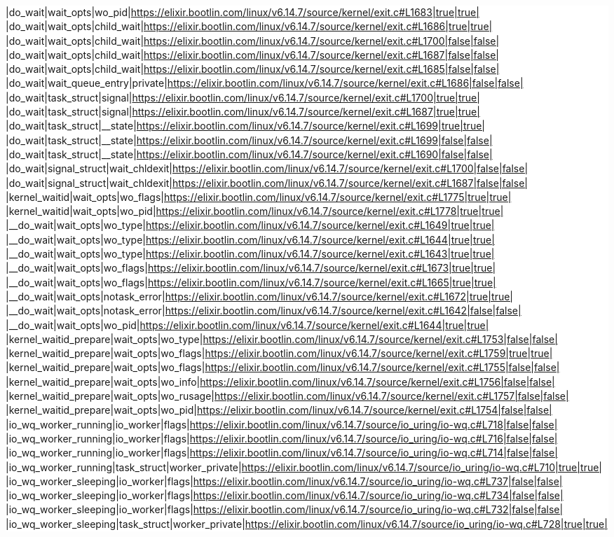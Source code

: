 |do_wait|wait_opts|wo_pid|https://elixir.bootlin.com/linux/v6.14.7/source/kernel/exit.c#L1683|true|true|
|do_wait|wait_opts|child_wait|https://elixir.bootlin.com/linux/v6.14.7/source/kernel/exit.c#L1686|true|true|
|do_wait|wait_opts|child_wait|https://elixir.bootlin.com/linux/v6.14.7/source/kernel/exit.c#L1700|false|false|
|do_wait|wait_opts|child_wait|https://elixir.bootlin.com/linux/v6.14.7/source/kernel/exit.c#L1687|false|false|
|do_wait|wait_opts|child_wait|https://elixir.bootlin.com/linux/v6.14.7/source/kernel/exit.c#L1685|false|false|
|do_wait|wait_queue_entry|private|https://elixir.bootlin.com/linux/v6.14.7/source/kernel/exit.c#L1686|false|false|
|do_wait|task_struct|signal|https://elixir.bootlin.com/linux/v6.14.7/source/kernel/exit.c#L1700|true|true|
|do_wait|task_struct|signal|https://elixir.bootlin.com/linux/v6.14.7/source/kernel/exit.c#L1687|true|true|
|do_wait|task_struct|__state|https://elixir.bootlin.com/linux/v6.14.7/source/kernel/exit.c#L1699|true|true|
|do_wait|task_struct|__state|https://elixir.bootlin.com/linux/v6.14.7/source/kernel/exit.c#L1699|false|false|
|do_wait|task_struct|__state|https://elixir.bootlin.com/linux/v6.14.7/source/kernel/exit.c#L1690|false|false|
|do_wait|signal_struct|wait_chldexit|https://elixir.bootlin.com/linux/v6.14.7/source/kernel/exit.c#L1700|false|false|
|do_wait|signal_struct|wait_chldexit|https://elixir.bootlin.com/linux/v6.14.7/source/kernel/exit.c#L1687|false|false|
|kernel_waitid|wait_opts|wo_flags|https://elixir.bootlin.com/linux/v6.14.7/source/kernel/exit.c#L1775|true|true|
|kernel_waitid|wait_opts|wo_pid|https://elixir.bootlin.com/linux/v6.14.7/source/kernel/exit.c#L1778|true|true|
|__do_wait|wait_opts|wo_type|https://elixir.bootlin.com/linux/v6.14.7/source/kernel/exit.c#L1649|true|true|
|__do_wait|wait_opts|wo_type|https://elixir.bootlin.com/linux/v6.14.7/source/kernel/exit.c#L1644|true|true|
|__do_wait|wait_opts|wo_type|https://elixir.bootlin.com/linux/v6.14.7/source/kernel/exit.c#L1643|true|true|
|__do_wait|wait_opts|wo_flags|https://elixir.bootlin.com/linux/v6.14.7/source/kernel/exit.c#L1673|true|true|
|__do_wait|wait_opts|wo_flags|https://elixir.bootlin.com/linux/v6.14.7/source/kernel/exit.c#L1665|true|true|
|__do_wait|wait_opts|notask_error|https://elixir.bootlin.com/linux/v6.14.7/source/kernel/exit.c#L1672|true|true|
|__do_wait|wait_opts|notask_error|https://elixir.bootlin.com/linux/v6.14.7/source/kernel/exit.c#L1642|false|false|
|__do_wait|wait_opts|wo_pid|https://elixir.bootlin.com/linux/v6.14.7/source/kernel/exit.c#L1644|true|true|
|kernel_waitid_prepare|wait_opts|wo_type|https://elixir.bootlin.com/linux/v6.14.7/source/kernel/exit.c#L1753|false|false|
|kernel_waitid_prepare|wait_opts|wo_flags|https://elixir.bootlin.com/linux/v6.14.7/source/kernel/exit.c#L1759|true|true|
|kernel_waitid_prepare|wait_opts|wo_flags|https://elixir.bootlin.com/linux/v6.14.7/source/kernel/exit.c#L1755|false|false|
|kernel_waitid_prepare|wait_opts|wo_info|https://elixir.bootlin.com/linux/v6.14.7/source/kernel/exit.c#L1756|false|false|
|kernel_waitid_prepare|wait_opts|wo_rusage|https://elixir.bootlin.com/linux/v6.14.7/source/kernel/exit.c#L1757|false|false|
|kernel_waitid_prepare|wait_opts|wo_pid|https://elixir.bootlin.com/linux/v6.14.7/source/kernel/exit.c#L1754|false|false|
|io_wq_worker_running|io_worker|flags|https://elixir.bootlin.com/linux/v6.14.7/source/io_uring/io-wq.c#L718|false|false|
|io_wq_worker_running|io_worker|flags|https://elixir.bootlin.com/linux/v6.14.7/source/io_uring/io-wq.c#L716|false|false|
|io_wq_worker_running|io_worker|flags|https://elixir.bootlin.com/linux/v6.14.7/source/io_uring/io-wq.c#L714|false|false|
|io_wq_worker_running|task_struct|worker_private|https://elixir.bootlin.com/linux/v6.14.7/source/io_uring/io-wq.c#L710|true|true|
|io_wq_worker_sleeping|io_worker|flags|https://elixir.bootlin.com/linux/v6.14.7/source/io_uring/io-wq.c#L737|false|false|
|io_wq_worker_sleeping|io_worker|flags|https://elixir.bootlin.com/linux/v6.14.7/source/io_uring/io-wq.c#L734|false|false|
|io_wq_worker_sleeping|io_worker|flags|https://elixir.bootlin.com/linux/v6.14.7/source/io_uring/io-wq.c#L732|false|false|
|io_wq_worker_sleeping|task_struct|worker_private|https://elixir.bootlin.com/linux/v6.14.7/source/io_uring/io-wq.c#L728|true|true|